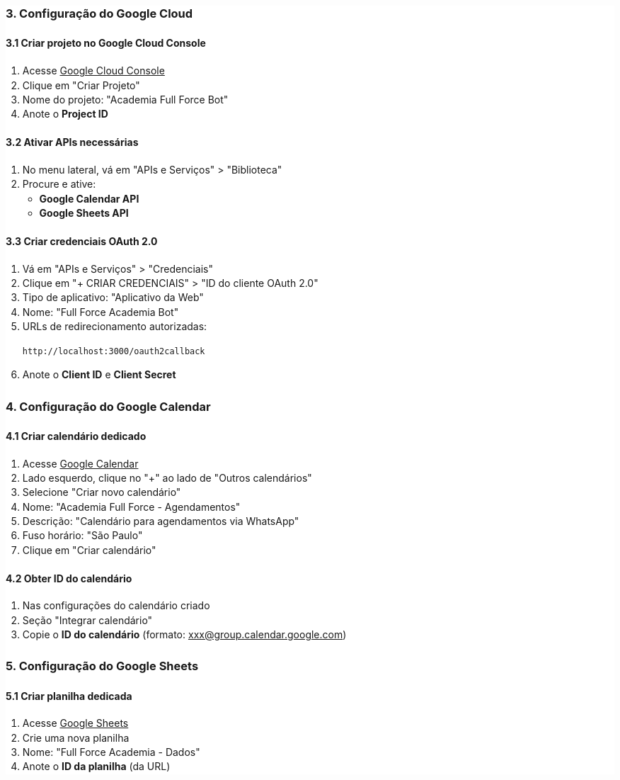 ### 3. Configuração do Google Cloud

#### 3.1 Criar projeto no Google Cloud Console

1. Acesse [Google Cloud Console](https://console.cloud.google.com/)
2. Clique em "Criar Projeto"
3. Nome do projeto: "Academia Full Force Bot"
4. Anote o **Project ID**

#### 3.2 Ativar APIs necessárias

1. No menu lateral, vá em "APIs e Serviços" > "Biblioteca"
2. Procure e ative:
   - **Google Calendar API**
   - **Google Sheets API**

#### 3.3 Criar credenciais OAuth 2.0

1. Vá em "APIs e Serviços" > "Credenciais"
2. Clique em "+ CRIAR CREDENCIAIS" > "ID do cliente OAuth 2.0"
3. Tipo de aplicativo: "Aplicativo da Web"
4. Nome: "Full Force Academia Bot"
5. URLs de redirecionamento autorizadas:
   ```
   http://localhost:3000/oauth2callback
   ```
6. Anote o **Client ID** e **Client Secret**

### 4. Configuração do Google Calendar

#### 4.1 Criar calendário dedicado

1. Acesse [Google Calendar](https://calendar.google.com/)
2. Lado esquerdo, clique no "+" ao lado de "Outros calendários"
3. Selecione "Criar novo calendário"
4. Nome: "Academia Full Force - Agendamentos"
5. Descrição: "Calendário para agendamentos via WhatsApp"
6. Fuso horário: "São Paulo"
7. Clique em "Criar calendário"

#### 4.2 Obter ID do calendário

1. Nas configurações do calendário criado
2. Seção "Integrar calendário"
3. Copie o **ID do calendário** (formato: xxx@group.calendar.google.com)

### 5. Configuração do Google Sheets

#### 5.1 Criar planilha dedicada

1. Acesse [Google Sheets](https://sheets.google.com/)
2. Crie uma nova planilha
3. Nome: "Full Force Academia - Dados"
4. Anote o **ID da planilha** (da URL)
